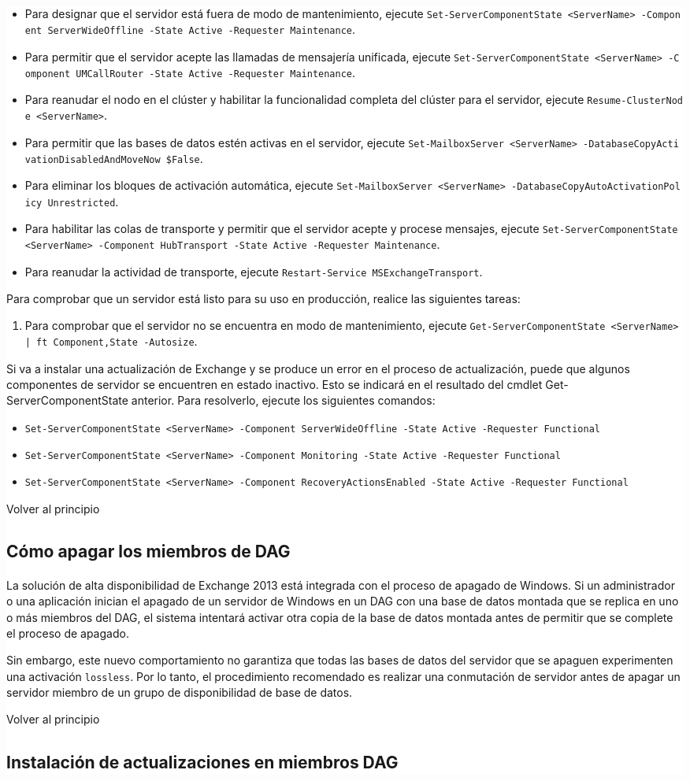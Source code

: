   - Para designar que el servidor está fuera de modo de mantenimiento, ejecute `Set-ServerComponentState <ServerName> -Component ServerWideOffline -State Active -Requester Maintenance`.

  - Para permitir que el servidor acepte las llamadas de mensajería unificada, ejecute `Set-ServerComponentState <ServerName> -Component UMCallRouter -State Active -Requester Maintenance`.

  - Para reanudar el nodo en el clúster y habilitar la funcionalidad completa del clúster para el servidor, ejecute `Resume-ClusterNode <ServerName>`.

  - Para permitir que las bases de datos estén activas en el servidor, ejecute `Set-MailboxServer <ServerName> -DatabaseCopyActivationDisabledAndMoveNow $False`.

  - Para eliminar los bloques de activación automática, ejecute `Set-MailboxServer <ServerName> -DatabaseCopyAutoActivationPolicy Unrestricted`.

  - Para habilitar las colas de transporte y permitir que el servidor acepte y procese mensajes, ejecute `Set-ServerComponentState <ServerName> -Component HubTransport -State Active -Requester Maintenance`.

  - Para reanudar la actividad de transporte, ejecute `Restart-Service MSExchangeTransport`.

Para comprobar que un servidor está listo para su uso en producción, realice las siguientes tareas:

1.  Para comprobar que el servidor no se encuentra en modo de mantenimiento, ejecute `Get-ServerComponentState <ServerName> | ft Component,State -Autosize`.

Si va a instalar una actualización de Exchange y se produce un error en el proceso de actualización, puede que algunos componentes de servidor se encuentren en estado inactivo. Esto se indicará en el resultado del cmdlet Get-ServerComponentState anterior. Para resolverlo, ejecute los siguientes comandos:

  - `Set-ServerComponentState <ServerName> -Component ServerWideOffline -State Active -Requester Functional`

  - `Set-ServerComponentState <ServerName> -Component Monitoring -State Active -Requester Functional`

  - `Set-ServerComponentState <ServerName> -Component RecoveryActionsEnabled -State Active -Requester Functional`

Volver al principio

## Cómo apagar los miembros de DAG

La solución de alta disponibilidad de Exchange 2013 está integrada con el proceso de apagado de Windows. Si un administrador o una aplicación inician el apagado de un servidor de Windows en un DAG con una base de datos montada que se replica en uno o más miembros del DAG, el sistema intentará activar otra copia de la base de datos montada antes de permitir que se complete el proceso de apagado.

Sin embargo, este nuevo comportamiento no garantiza que todas las bases de datos del servidor que se apaguen experimenten una activación `lossless`. Por lo tanto, el procedimiento recomendado es realizar una conmutación de servidor antes de apagar un servidor miembro de un grupo de disponibilidad de base de datos.

Volver al principio

## Instalación de actualizaciones en miembros DAG
